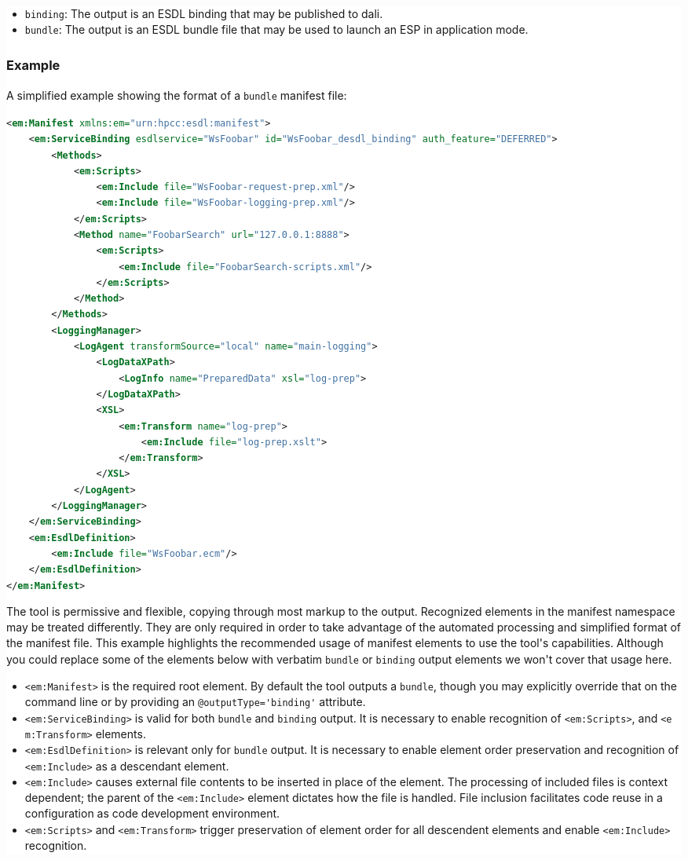 - `binding`: The output is an ESDL binding that may be published to dali.
- `bundle`: The output is an ESDL bundle file that may be used to launch an ESP in application mode.

### Example
A simplified example showing the format of a `bundle` manifest file:

```xml
<em:Manifest xmlns:em="urn:hpcc:esdl:manifest">
    <em:ServiceBinding esdlservice="WsFoobar" id="WsFoobar_desdl_binding" auth_feature="DEFERRED">
        <Methods>
            <em:Scripts>
                <em:Include file="WsFoobar-request-prep.xml"/>
                <em:Include file="WsFoobar-logging-prep.xml"/>
            </em:Scripts>
            <Method name="FoobarSearch" url="127.0.0.1:8888">
                <em:Scripts>
                    <em:Include file="FoobarSearch-scripts.xml"/>
                </em:Scripts>
            </Method>
        </Methods>
        <LoggingManager>
            <LogAgent transformSource="local" name="main-logging">
                <LogDataXPath>
                    <LogInfo name="PreparedData" xsl="log-prep">
                </LogDataXPath>
                <XSL>
                    <em:Transform name="log-prep">
                        <em:Include file="log-prep.xslt">
                    </em:Transform>
                </XSL>
            </LogAgent>
        </LoggingManager>
    </em:ServiceBinding>
    <em:EsdlDefinition>
        <em:Include file="WsFoobar.ecm"/>
    </em:EsdlDefinition>
</em:Manifest>
```
The tool is permissive and flexible, copying through most markup to the output. Recognized elements in the manifest namespace may be treated differently. They are only required in order to take advantage of the automated processing and simplified format of the manifest file. This example highlights the recommended usage of manifest elements to use the tool's capabilities. Although you could replace some of the elements below with verbatim `bundle` or `binding` output elements we won't cover that usage here.

* `<em:Manifest>` is the required root element. By default the tool outputs a `bundle`, though you may explicitly override that on the command line or by providing an `@outputType='binding'` attribute.
* `<em:ServiceBinding>` is valid for both `bundle` and `binding` output. It is necessary to enable recognition of `<em:Scripts>`, and `<em:Transform>` elements.
* `<em:EsdlDefinition>` is relevant only for `bundle` output. It is necessary to enable element order preservation and recognition of `<em:Include>` as a descendant element.
* `<em:Include>` causes external file contents to be inserted in place of the element. The processing of included files is context dependent; the parent of the `<em:Include>` element dictates how the file is handled. File inclusion facilitates code reuse in a configuration as code development environment.
* `<em:Scripts>` and `<em:Transform>` trigger preservation of element order for all descendent elements and enable `<em:Include>` recognition.
